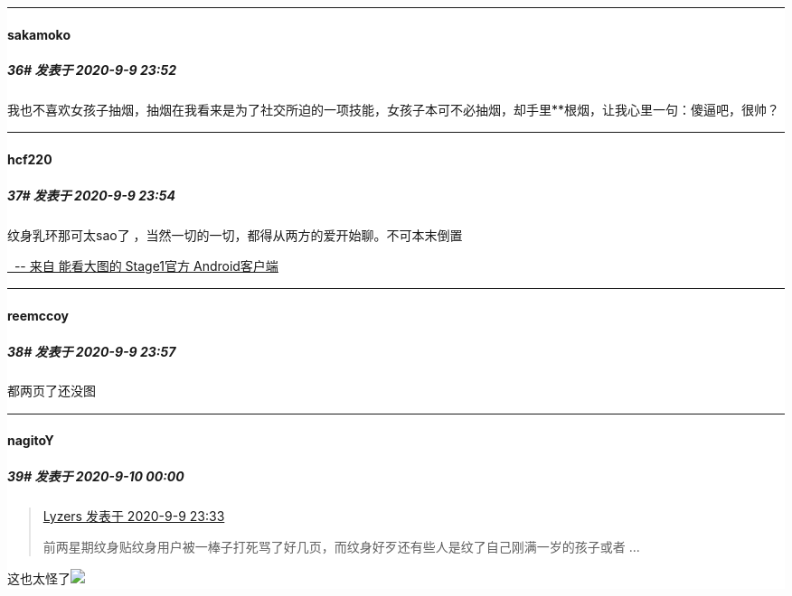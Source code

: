 



-----

####  sakamoko  
##### 36#       发表于 2020-9-9 23:52




我也不喜欢女孩子抽烟，抽烟在我看来是为了社交所迫的一项技能，女孩子本可不必抽烟，却手里**根烟，让我心里一句：傻逼吧，很帅？







-----

####  hcf220  
##### 37#       发表于 2020-9-9 23:54




纹身乳环那可太sao了 ，当然一切的一切，都得从两方的爱开始聊。不可本末倒置

[  -- 来自 能看大图的 Stage1官方 Android客户端](https://www.coolapk.com/apk/140634)







-----

####  reemccoy  
##### 38#       发表于 2020-9-9 23:57




都两页了还没图







-----

####  nagitoY  
##### 39#       发表于 2020-9-10 00:00



<blockquote><a href="httphttps://bbs.saraba1st.com/2b/forum.php?mod=redirect&amp;goto=findpost&amp;pid=48691376&amp;ptid=1959101" target="_blank">Lyzers 发表于 2020-9-9 23:33</a>

前两星期纹身贴纹身用户被一棒子打死骂了好几页，而纹身好歹还有些人是纹了自己刚满一岁的孩子或者 ...</blockquote>
这也太怪了<img src="https://static.saraba1st.com/image/smiley/face2017/066.png" referrerpolicy="no-referrer">

